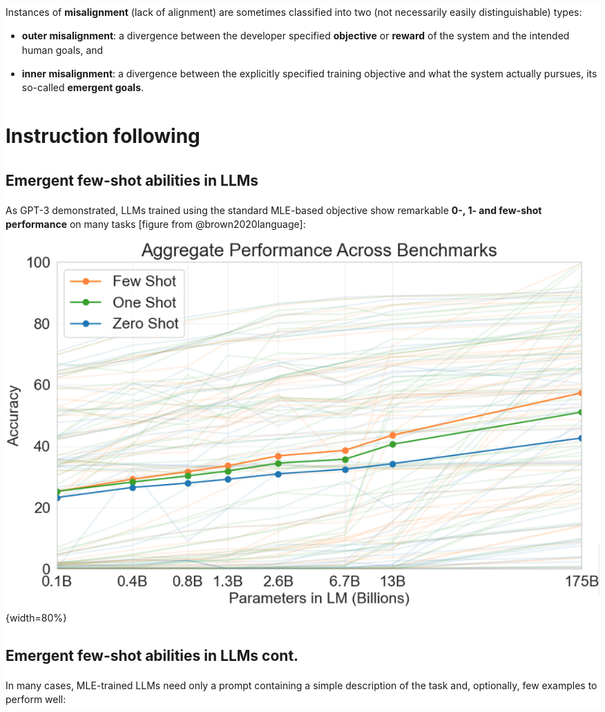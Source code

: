 Instances of __misalignment__ (lack of alignment) are sometimes classified into
two (not necessarily easily distinguishable) types:

+ __outer misalignment__: a divergence between the developer specified
  __objective__ or __reward__ of the system and the intended human goals, and

+ __inner misalignment__: a divergence between the explicitly specified training
  objective and what the system actually pursues, its so-called __emergent
  goals__.

# Instruction following 

## Emergent few-shot abilities in LLMs

As GPT-3 demonstrated, LLMs trained using the standard MLE-based objective
show remarkable __0-, 1- and few-shot performance__ on many tasks [figure from
@brown2020language]:

![x](figures/gpt3_emerging_few-shot.png){width=80%}

## Emergent few-shot abilities in LLMs cont.

In many cases, MLE-trained LLMs need only a prompt containing a simple
description of the task and, optionally, few examples to perform well:

